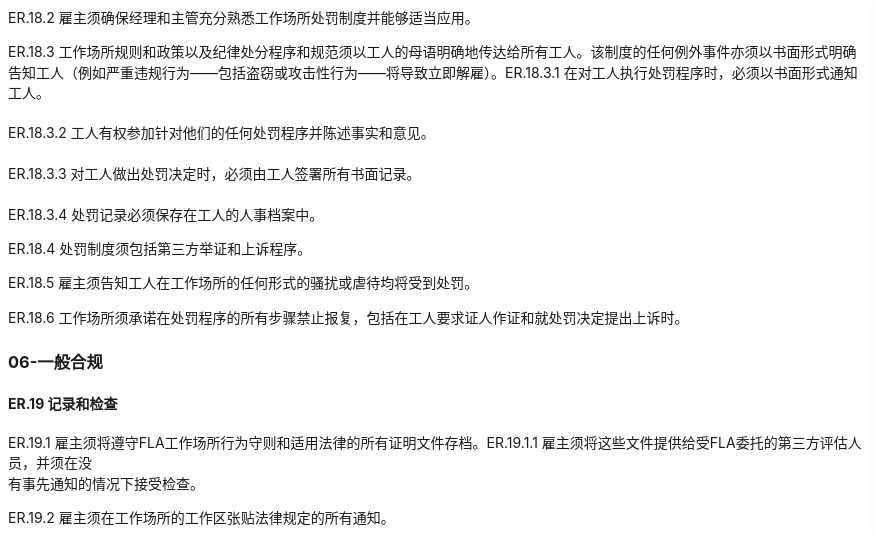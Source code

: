 ER.18.2 雇主须确保经理和主管充分熟悉工作场所处罚制度并能够适当应用。

ER.18.3 工作场所规则和政策以及纪律处分程序和规范须以工人的母语明确地传达给所有工人。该制度的任何例外事件亦须以书面形式明确告知工人（例如严重违规行为——包括盗窃或攻击性行为——将导致立即解雇）。ER.18.3.1 在对工人执行处罚程序时，必须以书面形式通知工人。\
​\
ER.18.3.2 工人有权参加针对他们的任何处罚程序并陈述事实和意见。\
​\
ER.18.3.3 对工人做出处罚决定时，必须由工人签署所有书面记录。\
​\
ER.18.3.4 处罚记录必须保存在工人的人事档案中。

ER.18.4 处罚制度须包括第三方举证和上诉程序。

ER.18.5 雇主须告知工人在工作场所的任何形式的骚扰或虐待均将受到处罚。

ER.18.6 工作场所须承诺在处罚程序的所有步骤禁止报复，包括在工人要求证人作证和就处罚决定提出上诉时。

### 06-一般合规

#### ER.19 记录和检查

ER.19.1 雇主须将遵守FLA工作场所行为守则和适用法律的所有证明文件存档。ER.19.1.1 雇主须将这些文件提供给受FLA委托的第三方评估人员，并须在没\
有事先通知的情况下接受检查。

ER.19.2 雇主须在工作场所的工作区张贴法律规定的所有通知。
